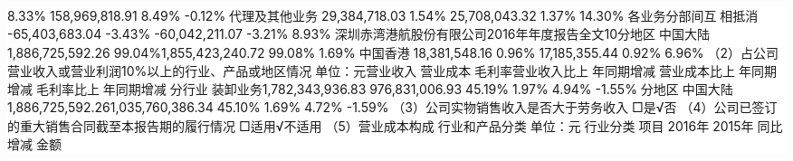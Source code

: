 8.33%
158,969,818.91
8.49%
-0.12%
代理及其他业务
29,384,718.03
1.54%
25,708,043.32
1.37%
14.30%
各业务分部间互
相抵消
-65,403,683.04
-3.43%
-60,042,211.07
-3.21%
8.93%
深圳赤湾港航股份有限公司2016年年度报告全文10分地区
中国大陆
1,886,725,592.26
99.04%1,855,423,240.72
99.08%
1.69%
中国香港
18,381,548.16
0.96%
17,185,355.44
0.92%
6.96%
（2）占公司营业收入或营业利润10%以上的行业、产品或地区情况
单位：元营业收入
营业成本
毛利率营业收入比上
年同期增减
营业成本比上
年同期增减
毛利率比上
年同期增减
分行业
装卸业务1,782,343,936.83
976,831,006.93
45.19%
1.97%
4.94%
-1.55%
分地区
中国大陆1,886,725,592.261,035,760,386.34
45.10%
1.69%
4.72%
-1.59%
（3）公司实物销售收入是否大于劳务收入
□是√否
（4）公司已签订的重大销售合同截至本报告期的履行情况
□适用√不适用
（5）营业成本构成
行业和产品分类
单位：元
行业分类
项目
2016年
2015年
同比增减
金额